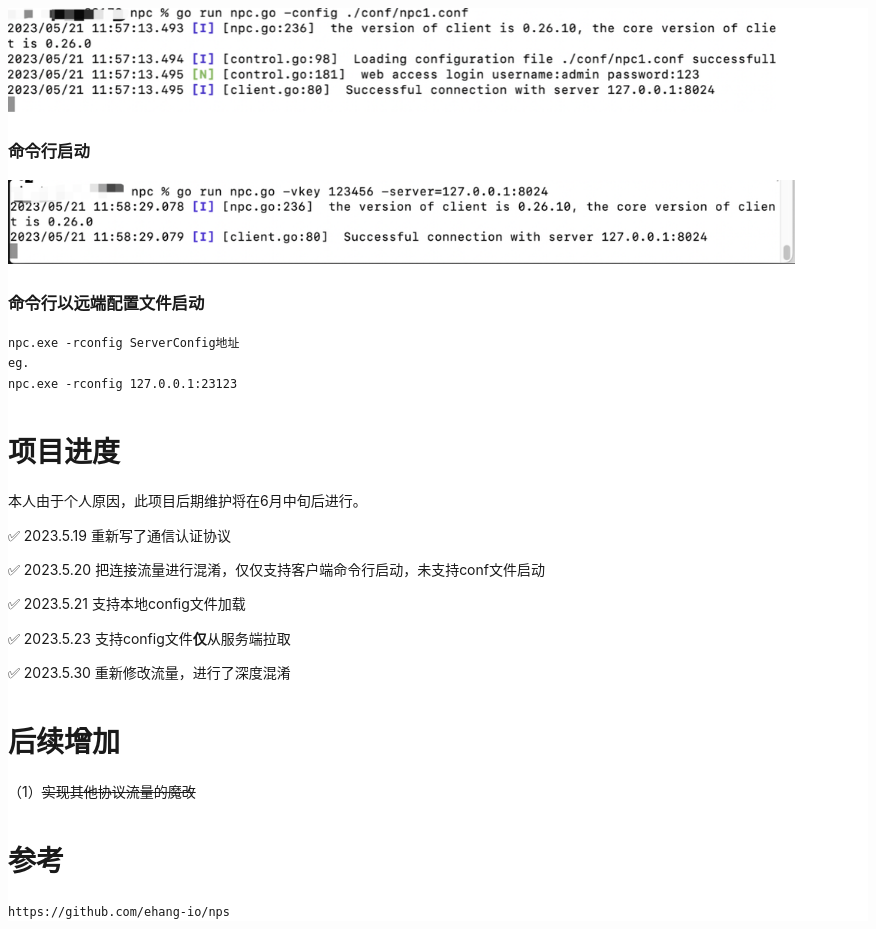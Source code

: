 <img width="768" alt="image" src="./images/image-20230521141600000.png">

### 命令行启动

<img width="787" alt="image" src="./images/image-20230521141615884.png">

### 命令行以远端配置文件启动

```
npc.exe -rconfig ServerConfig地址
eg.
npc.exe -rconfig 127.0.0.1:23123
```

# 项目进度

本人由于个人原因，此项目后期维护将在6月中旬后进行。

✅ 2023.5.19 重新写了通信认证协议

✅ 2023.5.20 把连接流量进行混淆，仅仅支持客户端命令行启动，未支持conf文件启动

✅ 2023.5.21 支持本地config文件加载

✅ 2023.5.23 支持config文件**仅**从服务端拉取

✅ 2023.5.30 重新修改流量，进行了深度混淆

# 后续增加

（1）~~实现其他协议流量的魔改~~

# 参考

```
https://github.com/ehang-io/nps
```

